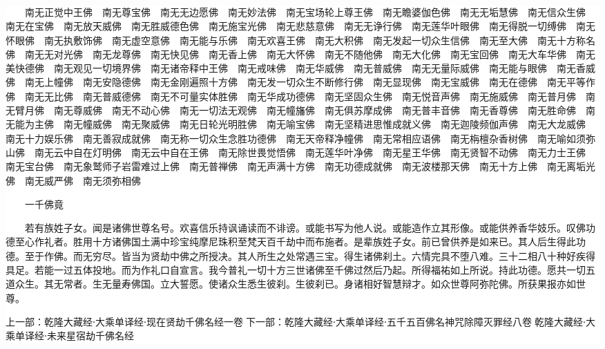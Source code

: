 　　南无正觉中王佛　南无尊宝佛　南无无边愿佛　南无妙法佛　南无宝场轮上尊王佛　南无瞻婆伽色佛　南无无垢慧佛　南无信众生佛　南无在宝佛　南无放天威佛　南无胜威德色佛　南无施宝光佛　南无悲慈意佛　南无无诤行佛　南无莲华叶眼佛　南无得脱一切缚佛　南无怀眼佛　南无执敷饰佛　南无虚空意佛　南无能与乐佛　南无欢喜王佛　南无大积佛　南无发起一切众生信佛　南无至大佛　南无十方称名佛　南无无对光佛　南无龙尊佛　南无快见佛　南无香上佛　南无大怀佛　南无不随他佛　南无大化佛　南无宝回佛　南无大车华佛　南无美快德佛　南无观见一切境界佛　南无诸帝释中王佛　南无戒味佛　南无华威佛　南无普威佛　南无无量际威佛　南无能与眼佛　南无香威佛　南无上幢佛　南无安隐德佛　南无金刚遍照十方佛　南无发一切众生不断修行佛　南无显现佛　南无宝威佛　南无在德佛　南无平等作佛　南无无比佛　南无普威德佛　南无不可量实体胜佛　南无华成功德佛　南无坚固众生佛　南无悦音声佛　南无施威佛　南无普月佛　南无臂月佛　南无尊威佛　南无不动心佛　南无一切法无观佛　南无幢旛佛　南无俱苏摩成佛　南无普丰音佛　南无香尊佛　南无胜命佛　南无能为主佛　南无幢威佛　南无聚威佛　南无日轮光明胜佛　南无喻宝佛　南无坚精进思惟成就义佛　南无迦陵频伽声佛　南无大龙威佛　南无十力娱乐佛　南无善寂成就佛　南无称一切众生念胜功德佛　南无天帝释净幢佛　南无常相应语佛　南无栴檀杂香树佛　南无喻如须弥山佛　南无云中自在灯明佛　南无云中自在王佛　南无除世畏觉悟佛　南无莲华叶净佛　南无星王华佛　南无贤智不动佛　南无力士王佛　南无宝台佛　南无象鹫师子岩雷难过上佛　南无普禅佛　南无声满十方佛　南无功德成就佛　南无波楼那天佛　南无十方上佛　南无离垢光佛　南无威严佛　南无须弥相佛

　　一千佛竟

　　若有族姓子女。闻是诸佛世尊名号。欢喜信乐持讽诵读而不诽谤。或能书写为他人说。或能造作立其形像。或能供养香华妓乐。叹佛功德至心作礼者。胜用十方诸佛国土满中珍宝纯摩尼珠积至梵天百千劫中而布施者。是辈族姓子女。前已曾供养是如来已。其人后生得此功德。至于作佛。而无穷尽。皆当为贤劫中佛之所授决。其人所生之处常遇三宝。得生诸佛刹土。六情完具不堕八难。三十二相八十种好疾得具足。若能一过五体投地。而为作礼口自宣言。我今普礼一切十方三世诸佛至千佛过然后乃起。所得福祐如上所说。持此功德。愿共一切五道众生。其无常者。生无量寿佛国。立大誓愿。使诸众生悉生彼刹。生彼刹已。身诸相好智慧辩才。如众世尊阿弥陀佛。所获果报亦如世尊。

上一部：乾隆大藏经·大乘单译经·现在贤劫千佛名经一卷
下一部：乾隆大藏经·大乘单译经·五千五百佛名神咒除障灭罪经八卷
乾隆大藏经·大乘单译经·未来星宿劫千佛名经